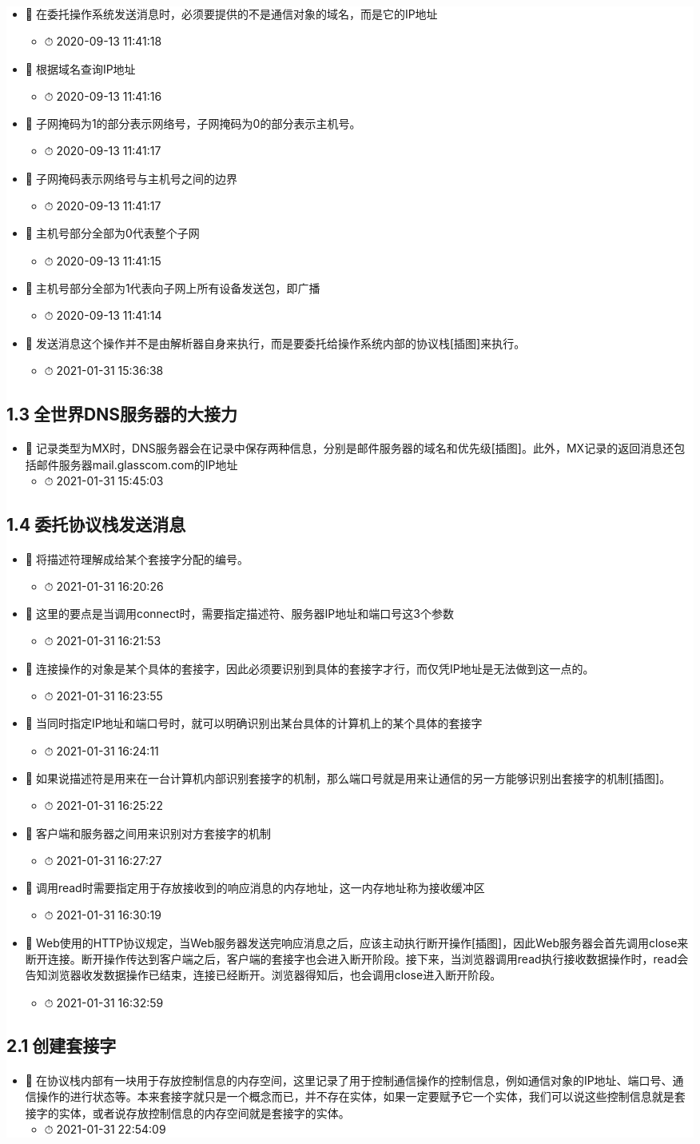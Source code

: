 
- 📌 在委托操作系统发送消息时，必须要提供的不是通信对象的域名，而是它的IP地址 
    - ⏱ 2020-09-13 11:41:18 

- 📌 根据域名查询IP地址 
    - ⏱ 2020-09-13 11:41:16 

- 📌 子网掩码为1的部分表示网络号，子网掩码为0的部分表示主机号。 
    - ⏱ 2020-09-13 11:41:17 

- 📌 子网掩码表示网络号与主机号之间的边界 
    - ⏱ 2020-09-13 11:41:17 

- 📌 主机号部分全部为0代表整个子网 
    - ⏱ 2020-09-13 11:41:15 

- 📌 主机号部分全部为1代表向子网上所有设备发送包，即广播 
    - ⏱ 2020-09-13 11:41:14 

- 📌 发送消息这个操作并不是由解析器自身来执行，而是要委托给操作系统内部的协议栈[插图]来执行。 
    - ⏱ 2021-01-31 15:36:38 
## 1.3 全世界DNS服务器的大接力


- 📌 记录类型为MX时，DNS服务器会在记录中保存两种信息，分别是邮件服务器的域名和优先级[插图]。此外，MX记录的返回消息还包括邮件服务器mail.glasscom.com的IP地址 
    - ⏱ 2021-01-31 15:45:03 
## 1.4 委托协议栈发送消息


- 📌 将描述符理解成给某个套接字分配的编号。 
    - ⏱ 2021-01-31 16:20:26 

- 📌 这里的要点是当调用connect时，需要指定描述符、服务器IP地址和端口号这3个参数 
    - ⏱ 2021-01-31 16:21:53 

- 📌 连接操作的对象是某个具体的套接字，因此必须要识别到具体的套接字才行，而仅凭IP地址是无法做到这一点的。 
    - ⏱ 2021-01-31 16:23:55 

- 📌 当同时指定IP地址和端口号时，就可以明确识别出某台具体的计算机上的某个具体的套接字 
    - ⏱ 2021-01-31 16:24:11 

- 📌 如果说描述符是用来在一台计算机内部识别套接字的机制，那么端口号就是用来让通信的另一方能够识别出套接字的机制[插图]。 
    - ⏱ 2021-01-31 16:25:22 

- 📌 客户端和服务器之间用来识别对方套接字的机制 
    - ⏱ 2021-01-31 16:27:27 

- 📌 调用read时需要指定用于存放接收到的响应消息的内存地址，这一内存地址称为接收缓冲区 
    - ⏱ 2021-01-31 16:30:19 

- 📌 Web使用的HTTP协议规定，当Web服务器发送完响应消息之后，应该主动执行断开操作[插图]，因此Web服务器会首先调用close来断开连接。断开操作传达到客户端之后，客户端的套接字也会进入断开阶段。接下来，当浏览器调用read执行接收数据操作时，read会告知浏览器收发数据操作已结束，连接已经断开。浏览器得知后，也会调用close进入断开阶段。 
    - ⏱ 2021-01-31 16:32:59 
## 2.1 创建套接字


- 📌 在协议栈内部有一块用于存放控制信息的内存空间，这里记录了用于控制通信操作的控制信息，例如通信对象的IP地址、端口号、通信操作的进行状态等。本来套接字就只是一个概念而已，并不存在实体，如果一定要赋予它一个实体，我们可以说这些控制信息就是套接字的实体，或者说存放控制信息的内存空间就是套接字的实体。 
    - ⏱ 2021-01-31 22:54:09 
